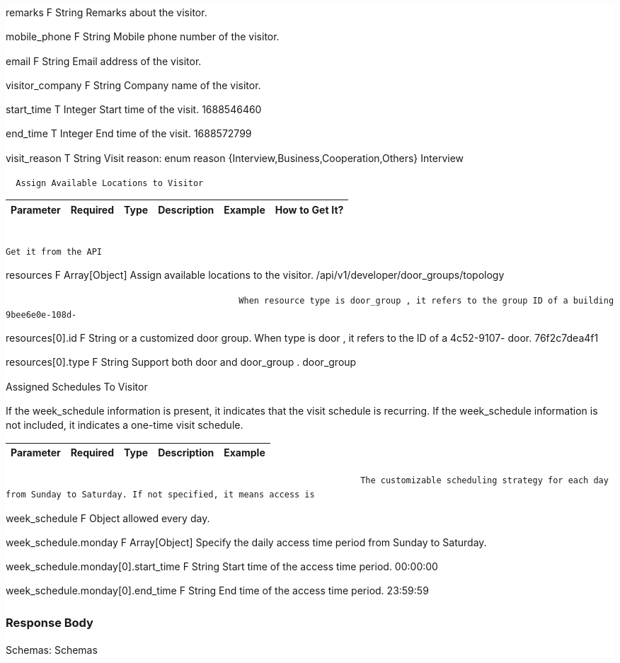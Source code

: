  remarks                   F              String             Remarks about the visitor.

 mobile_phone              F              String             Mobile phone number of the visitor.

 email                     F              String             Email address of the visitor.

 visitor_company           F              String             Company name of the visitor.

 start_time                T              Integer            Start time of the visit.                                                                                  1688546460

 end_time                  T              Integer            End time of the visit.                                                                                    1688572799

 visit_reason              T              String             Visit reason: enum reason {Interview,Business,Cooperation,Others}                                         Interview

      Assign Available Locations to Visitor

| Parameter | Required | Type | Description | Example | How to Get It? |
|---|---|---|---|---|---|

                                                                                                                                                         Get it from the API
resources           F            Array[Object]    Assign available locations to the visitor.
                                                                                                                                                         /api/v1/developer/door_groups/topology

                                                  When resource type is door_group , it refers to the group ID of a building     9bee6e0e-108d-
resources[0].id     F            String           or a customized door group. When type is door , it refers to the ID of a       4c52-9107-
                                                  door.                                                                          76f2c7dea4f1

resources[0].type   F            String           Support both door and door_group .                                             door_group

  Assigned Schedules To Visitor

  If the week_schedule information is present, it indicates that the visit schedule is recurring. If the week_schedule information is not
  included, it indicates a one-time visit schedule.

| Parameter | Required | Type | Description | Example |
|---|---|---|---|---|

                                                                          The customizable scheduling strategy for each day from Sunday to Saturday. If not specified, it means access is
week_schedule                             F               Object
                                                                          allowed every day.

week_schedule.monday                      F               Array[Object]   Specify the daily access time period from Sunday to Saturday.

week_schedule.monday[0].start_time        F               String          Start time of the access time period.                                                                             00:00:00

week_schedule.monday[0].end_time          F               String          End time of the access time period.                                                                               23:59:59

### Response Body

  Schemas:           Schemas
